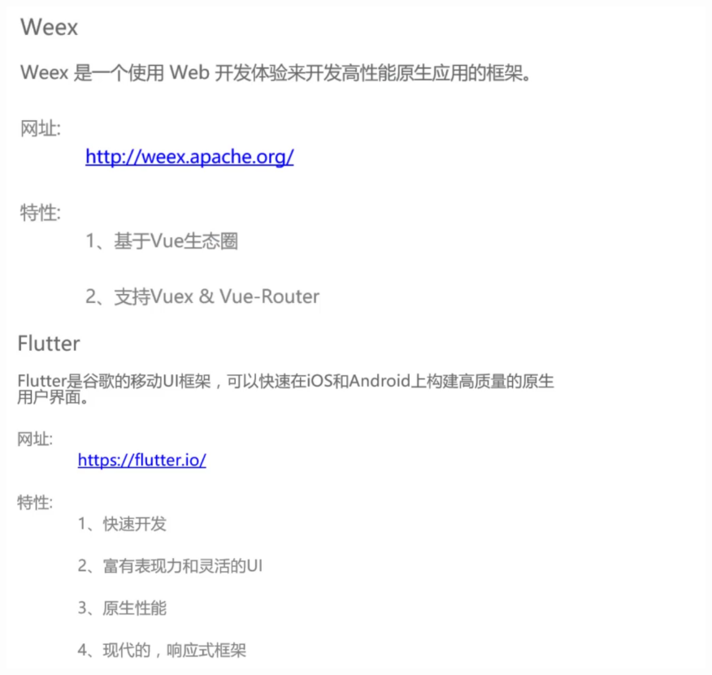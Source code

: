 <img src="原生应用开发框架.assets/image-20221004023100039.png" alt="image-20221004023100039" style="zoom:67%;" />

<img src="原生应用开发框架.assets/image-20221004012613548.png" alt="image-20221004012613548" style="zoom:67%;" />
